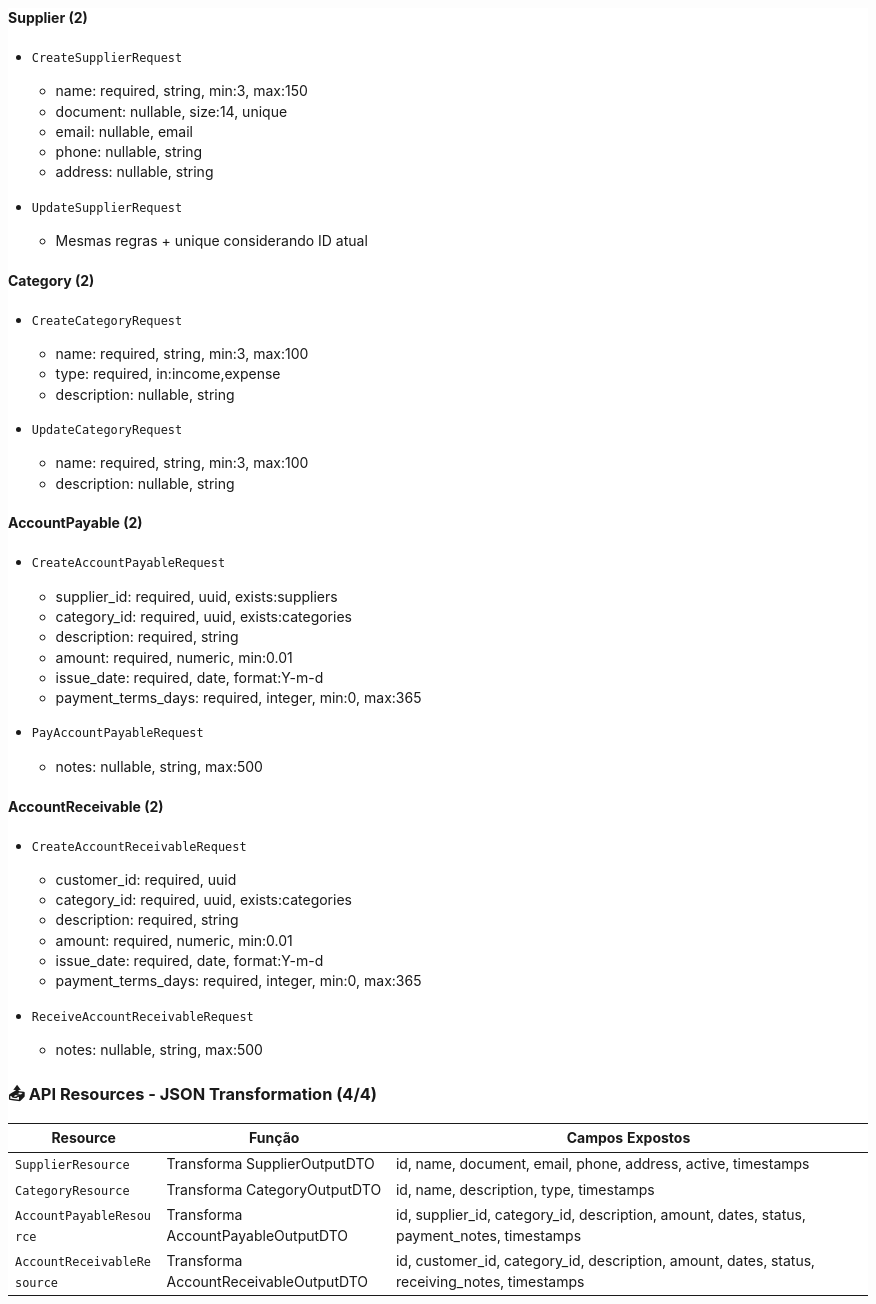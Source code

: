 #### Supplier (2)
- `CreateSupplierRequest`
  - name: required, string, min:3, max:150
  - document: nullable, size:14, unique
  - email: nullable, email
  - phone: nullable, string
  - address: nullable, string

- `UpdateSupplierRequest`
  - Mesmas regras + unique considerando ID atual

#### Category (2)
- `CreateCategoryRequest`
  - name: required, string, min:3, max:100
  - type: required, in:income,expense
  - description: nullable, string

- `UpdateCategoryRequest`
  - name: required, string, min:3, max:100
  - description: nullable, string

#### AccountPayable (2)
- `CreateAccountPayableRequest`
  - supplier_id: required, uuid, exists:suppliers
  - category_id: required, uuid, exists:categories
  - description: required, string
  - amount: required, numeric, min:0.01
  - issue_date: required, date, format:Y-m-d
  - payment_terms_days: required, integer, min:0, max:365

- `PayAccountPayableRequest`
  - notes: nullable, string, max:500

#### AccountReceivable (2)
- `CreateAccountReceivableRequest`
  - customer_id: required, uuid
  - category_id: required, uuid, exists:categories
  - description: required, string
  - amount: required, numeric, min:0.01
  - issue_date: required, date, format:Y-m-d
  - payment_terms_days: required, integer, min:0, max:365

- `ReceiveAccountReceivableRequest`
  - notes: nullable, string, max:500

### 📤 API Resources - JSON Transformation (4/4)

| Resource | Função | Campos Expostos |
|----------|--------|----------------|
| `SupplierResource` | Transforma SupplierOutputDTO | id, name, document, email, phone, address, active, timestamps |
| `CategoryResource` | Transforma CategoryOutputDTO | id, name, description, type, timestamps |
| `AccountPayableResource` | Transforma AccountPayableOutputDTO | id, supplier_id, category_id, description, amount, dates, status, payment_notes, timestamps |
| `AccountReceivableResource` | Transforma AccountReceivableOutputDTO | id, customer_id, category_id, description, amount, dates, status, receiving_notes, timestamps |
